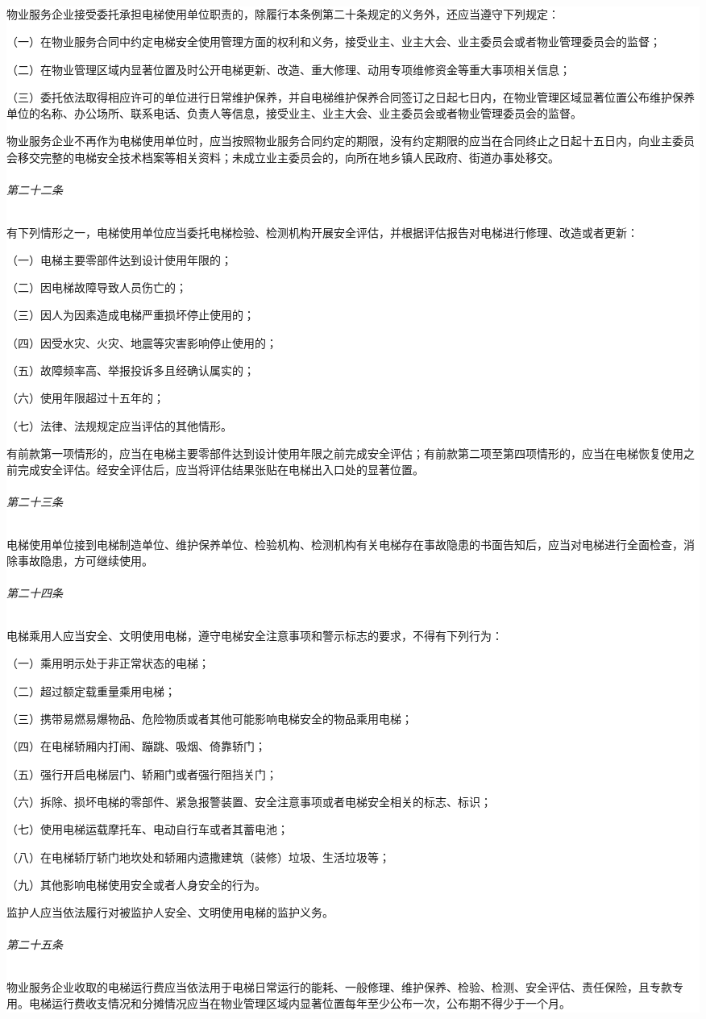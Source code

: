 物业服务企业接受委托承担电梯使用单位职责的，除履行本条例第二十条规定的义务外，还应当遵守下列规定：

（一）在物业服务合同中约定电梯安全使用管理方面的权利和义务，接受业主、业主大会、业主委员会或者物业管理委员会的监督；

（二）在物业管理区域内显著位置及时公开电梯更新、改造、重大修理、动用专项维修资金等重大事项相关信息；

（三）委托依法取得相应许可的单位进行日常维护保养，并自电梯维护保养合同签订之日起七日内，在物业管理区域显著位置公布维护保养单位的名称、办公场所、联系电话、负责人等信息，接受业主、业主大会、业主委员会或者物业管理委员会的监督。

物业服务企业不再作为电梯使用单位时，应当按照物业服务合同约定的期限，没有约定期限的应当在合同终止之日起十五日内，向业主委员会移交完整的电梯安全技术档案等相关资料；未成立业主委员会的，向所在地乡镇人民政府、街道办事处移交。

###### 第二十二条

有下列情形之一，电梯使用单位应当委托电梯检验、检测机构开展安全评估，并根据评估报告对电梯进行修理、改造或者更新：

（一）电梯主要零部件达到设计使用年限的；

（二）因电梯故障导致人员伤亡的；

（三）因人为因素造成电梯严重损坏停止使用的；

（四）因受水灾、火灾、地震等灾害影响停止使用的；

（五）故障频率高、举报投诉多且经确认属实的；

（六）使用年限超过十五年的；

（七）法律、法规规定应当评估的其他情形。

有前款第一项情形的，应当在电梯主要零部件达到设计使用年限之前完成安全评估；有前款第二项至第四项情形的，应当在电梯恢复使用之前完成安全评估。经安全评估后，应当将评估结果张贴在电梯出入口处的显著位置。

###### 第二十三条

电梯使用单位接到电梯制造单位、维护保养单位、检验机构、检测机构有关电梯存在事故隐患的书面告知后，应当对电梯进行全面检查，消除事故隐患，方可继续使用。

###### 第二十四条

电梯乘用人应当安全、文明使用电梯，遵守电梯安全注意事项和警示标志的要求，不得有下列行为：

（一）乘用明示处于非正常状态的电梯；

（二）超过额定载重量乘用电梯；

（三）携带易燃易爆物品、危险物质或者其他可能影响电梯安全的物品乘用电梯；

（四）在电梯轿厢内打闹、蹦跳、吸烟、倚靠轿门；

（五）强行开启电梯层门、轿厢门或者强行阻挡关门；

（六）拆除、损坏电梯的零部件、紧急报警装置、安全注意事项或者电梯安全相关的标志、标识；

（七）使用电梯运载摩托车、电动自行车或者其蓄电池；

（八）在电梯轿厅轿门地坎处和轿厢内遗撒建筑（装修）垃圾、生活垃圾等；

（九）其他影响电梯使用安全或者人身安全的行为。

监护人应当依法履行对被监护人安全、文明使用电梯的监护义务。

###### 第二十五条

物业服务企业收取的电梯运行费应当依法用于电梯日常运行的能耗、一般修理、维护保养、检验、检测、安全评估、责任保险，且专款专用。电梯运行费收支情况和分摊情况应当在物业管理区域内显著位置每年至少公布一次，公布期不得少于一个月。

